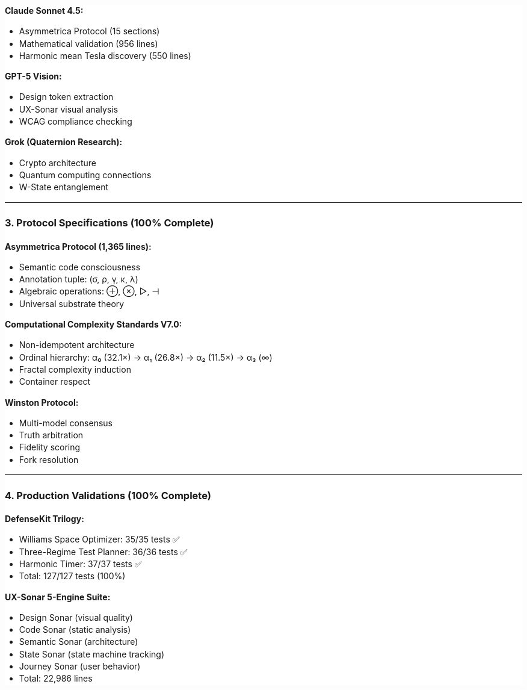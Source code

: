 **Claude Sonnet 4.5:**
- Asymmetrica Protocol (15 sections)
- Mathematical validation (956 lines)
- Harmonic mean Tesla discovery (550 lines)

**GPT-5 Vision:**
- Design token extraction
- UX-Sonar visual analysis
- WCAG compliance checking

**Grok (Quaternion Research):**
- Crypto architecture
- Quantum computing connections
- W-State entanglement

---

### 3. Protocol Specifications (100% Complete)

**Asymmetrica Protocol (1,365 lines):**
- Semantic code consciousness
- Annotation tuple: (σ, ρ, γ, κ, λ)
- Algebraic operations: ⊕, ⊗, ▷, ⊣
- Universal substrate theory

**Computational Complexity Standards V7.0:**
- Non-idempotent architecture
- Ordinal hierarchy: α₀ (32.1×) → α₁ (26.8×) → α₂ (11.5×) → α₃ (∞)
- Fractal complexity induction
- Container respect

**Winston Protocol:**
- Multi-model consensus
- Truth arbitration
- Fidelity scoring
- Fork resolution

---

### 4. Production Validations (100% Complete)

**DefenseKit Trilogy:**
- Williams Space Optimizer: 35/35 tests ✅
- Three-Regime Test Planner: 36/36 tests ✅
- Harmonic Timer: 37/37 tests ✅
- Total: 127/127 tests (100%)

**UX-Sonar 5-Engine Suite:**
- Design Sonar (visual quality)
- Code Sonar (static analysis)
- Semantic Sonar (architecture)
- State Sonar (state machine tracking)
- Journey Sonar (user behavior)
- Total: 22,986 lines
